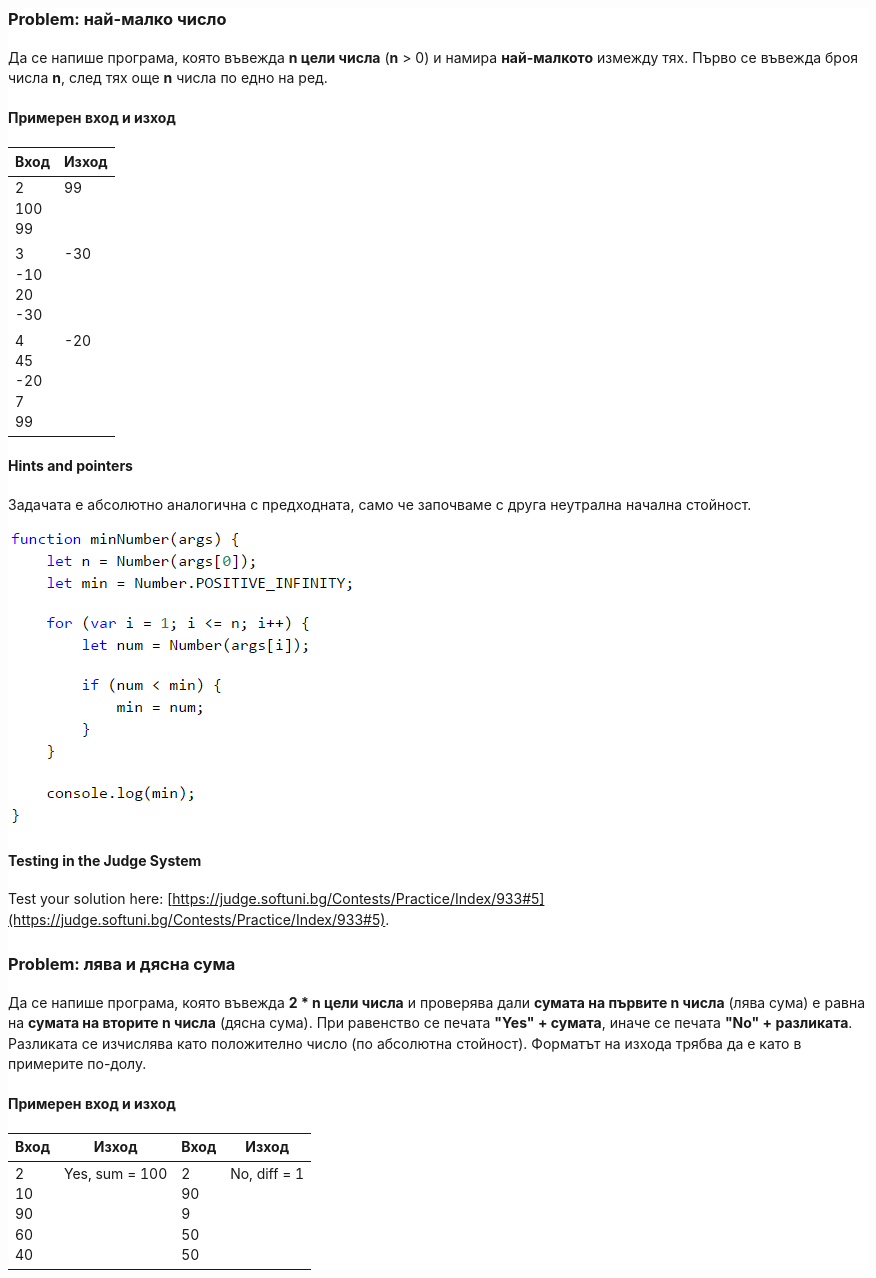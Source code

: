 
### Problem: най-малко число

Да се напише програма, която въвежда **n цели числа** (**n** > 0) и намира **най-малкото** измежду тях. Първо се въвежда броя числа **n**, след тях още **n** числа по едно на ред. 

#### Примерен вход и изход

| Вход | Изход | 
| --- | --- |
| 2<br>100<br>99 | 99 |
| 3<br>-10<br>20<br>-30 | -30 |
| 4<br>45<br>-20<br>7<br>99<br> | -20 |

#### Hints and pointers

Задачата е абсолютно аналогична с предходната, само че започваме с друга неутрална начална стойност.

![](assets/chapter-5-1-images/06.Min-number-01.png)

#### Testing in the Judge System

Test your solution here: [https://judge.softuni.bg/Contests/Practice/Index/933#5](https://judge.softuni.bg/Contests/Practice/Index/933#5).


### Problem: лява и дясна сума

Да се напише програма, която въвежда **2 \* n цели числа** и проверява дали **сумата на първите n числа** (лява сума) е равна на **сумата на вторите n числа** (дясна сума). При равенство се печата **"Yes" + сумата**, иначе се печата **"No" + разликата**. Разликата се изчислява като положително число (по абсолютна стойност). Форматът на изхода трябва да е като в примерите по-долу.

#### Примерен вход и изход

| Вход | Изход | Вход | Изход |
| --- | --- | --- | --- | 
| 2<br>10<br>90<br>60<br>40 | Yes, sum = 100 | 2<br>90<br>9<br>50<br>50 | No, diff = 1 |
